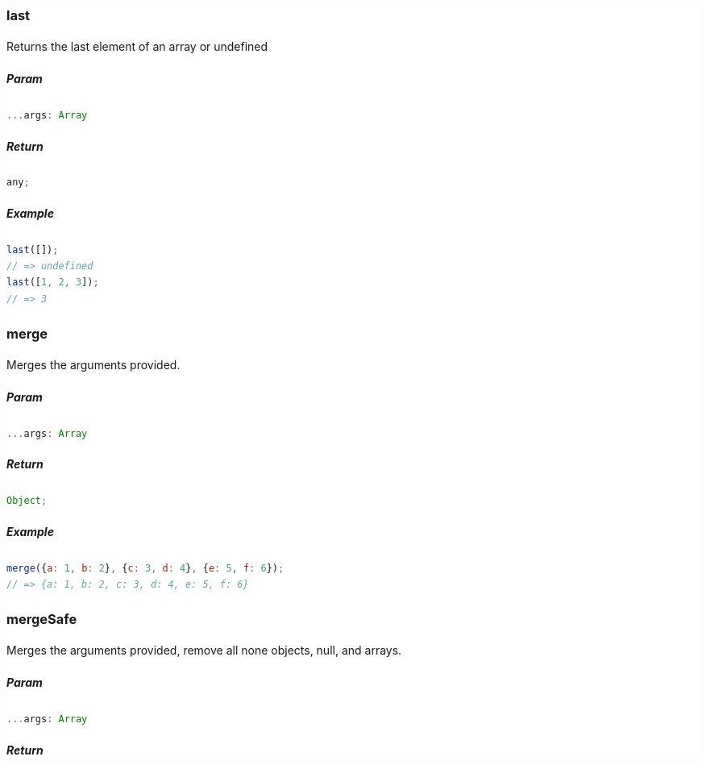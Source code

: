 ### last

Returns the last element of an array or undefined

##### Param

```js
...args: Array
```

##### Return

```js
any;
```

##### Example

```js
last([]);
// => undefined
last([1, 2, 3]);
// => 3
```

### merge

Merges the arguments provided.

##### Param

```js
...args: Array
```

##### Return

```js
Object;
```

##### Example

```js
merge({a: 1, b: 2}, {c: 3, d: 4}, {e: 5, f: 6});
// => {a: 1, b: 2, c: 3, d: 4, e: 5, f: 6}
```

### mergeSafe

Merges the arguments provided, remove all none objects, null, and arrays.

##### Param

```js
...args: Array
```

##### Return
